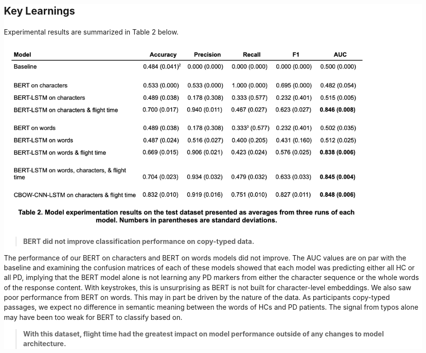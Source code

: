 ## Key Learnings
Experimental results are summarized in Table 2 below.

<img src="results.png" alt="Results." width="750"/>

<br>

> **BERT did not improve classification performance on copy-typed data.**

The performance of our BERT on characters and BERT on words models did not improve. The AUC values are on par with the baseline and examining the confusion matrices of each of these models showed that each model was predicting either all HC or all PD, implying that the BERT model alone is not learning any PD markers from either the character sequence or the whole words of the response content. With keystrokes, this is unsurprising as BERT is not built for character-level embeddings. We also saw poor performance from BERT on words. This may in part be driven by the nature of the data. As participants copy-typed passages, we expect no difference in semantic meaning between the words of HCs and PD patients. The signal from typos alone may have been too weak for BERT to classify based on. 


> **With this dataset, flight time had the greatest impact on model performance outside of any changes to model architecture.**
